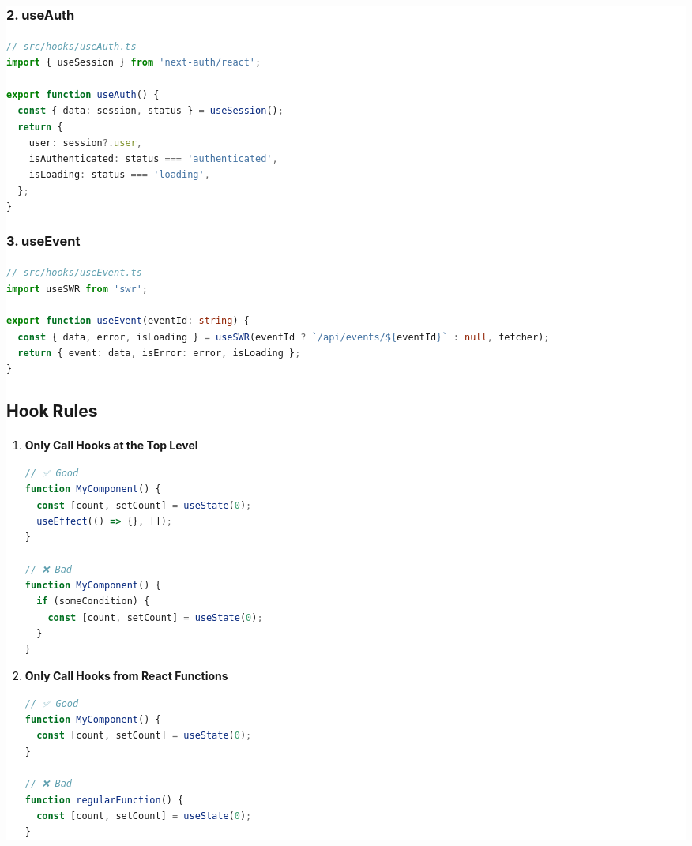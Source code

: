 ### 2. useAuth

```typescript
// src/hooks/useAuth.ts
import { useSession } from 'next-auth/react';

export function useAuth() {
  const { data: session, status } = useSession();
  return {
    user: session?.user,
    isAuthenticated: status === 'authenticated',
    isLoading: status === 'loading',
  };
}
```

### 3. useEvent

```typescript
// src/hooks/useEvent.ts
import useSWR from 'swr';

export function useEvent(eventId: string) {
  const { data, error, isLoading } = useSWR(eventId ? `/api/events/${eventId}` : null, fetcher);
  return { event: data, isError: error, isLoading };
}
```

## Hook Rules

1. **Only Call Hooks at the Top Level**

   ```typescript
   // ✅ Good
   function MyComponent() {
     const [count, setCount] = useState(0);
     useEffect(() => {}, []);
   }

   // ❌ Bad
   function MyComponent() {
     if (someCondition) {
       const [count, setCount] = useState(0);
     }
   }
   ```

2. **Only Call Hooks from React Functions**

   ```typescript
   // ✅ Good
   function MyComponent() {
     const [count, setCount] = useState(0);
   }

   // ❌ Bad
   function regularFunction() {
     const [count, setCount] = useState(0);
   }
   ```
